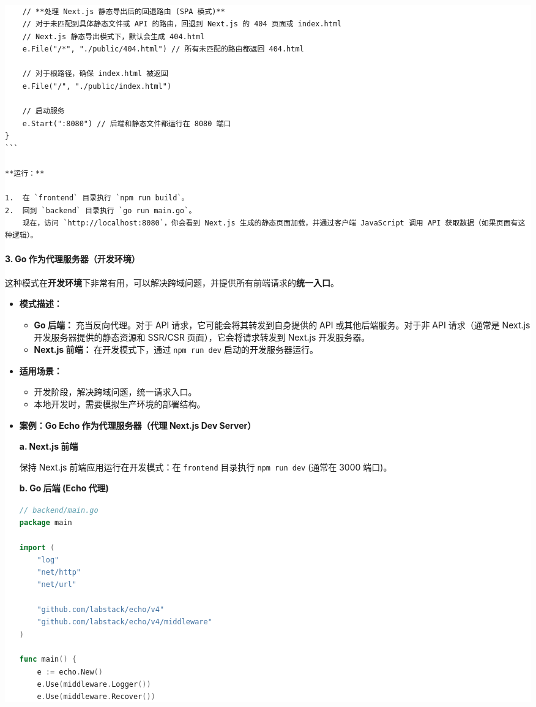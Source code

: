     	// **处理 Next.js 静态导出后的回退路由 (SPA 模式)**
    	// 对于未匹配到具体静态文件或 API 的路由，回退到 Next.js 的 404 页面或 index.html
    	// Next.js 静态导出模式下，默认会生成 404.html
    	e.File("/*", "./public/404.html") // 所有未匹配的路由都返回 404.html

    	// 对于根路径，确保 index.html 被返回
    	e.File("/", "./public/index.html")

    	// 启动服务
    	e.Start(":8080") // 后端和静态文件都运行在 8080 端口
    }
    ```

    **运行：**

    1.  在 `frontend` 目录执行 `npm run build`。
    2.  回到 `backend` 目录执行 `go run main.go`。
        现在，访问 `http://localhost:8080`，你会看到 Next.js 生成的静态页面加载，并通过客户端 JavaScript 调用 API 获取数据（如果页面有这种逻辑）。

#### 3\. Go 作为代理服务器（开发环境）

这种模式在**开发环境**下非常有用，可以解决跨域问题，并提供所有前端请求的**统一入口**。

  * **模式描述：**

      * **Go 后端：** 充当反向代理。对于 API 请求，它可能会将其转发到自身提供的 API 或其他后端服务。对于非 API 请求（通常是 Next.js 开发服务器提供的静态资源和 SSR/CSR 页面），它会将请求转发到 Next.js 开发服务器。
      * **Next.js 前端：** 在开发模式下，通过 `npm run dev` 启动的开发服务器运行。

  * **适用场景：**

      * 开发阶段，解决跨域问题，统一请求入口。
      * 本地开发时，需要模拟生产环境的部署结构。

  * **案例：Go Echo 作为代理服务器（代理 Next.js Dev Server）**

    **a. Next.js 前端**

    保持 Next.js 前端应用运行在开发模式：在 `frontend` 目录执行 `npm run dev` (通常在 3000 端口)。

    **b. Go 后端 (Echo 代理)**

    ```go
    // backend/main.go
    package main

    import (
    	"log"
    	"net/http"
    	"net/url"

    	"github.com/labstack/echo/v4"
    	"github.com/labstack/echo/v4/middleware"
    )

    func main() {
    	e := echo.New()
    	e.Use(middleware.Logger())
    	e.Use(middleware.Recover())
